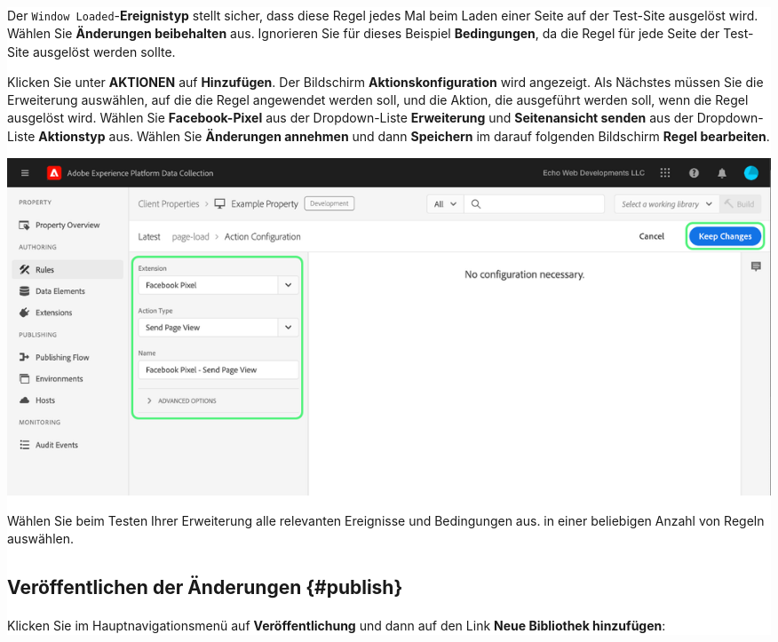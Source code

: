 Der `Window Loaded`-**Ereignistyp** stellt sicher, dass diese Regel jedes Mal beim Laden einer Seite auf der Test-Site ausgelöst wird. Wählen Sie **Änderungen beibehalten** aus. Ignorieren Sie für dieses Beispiel **Bedingungen**, da die Regel für jede Seite der Test-Site ausgelöst werden sollte.

Klicken Sie unter **AKTIONEN** auf **Hinzufügen**. Der Bildschirm **Aktionskonfiguration** wird angezeigt. Als Nächstes müssen Sie die Erweiterung auswählen, auf die die Regel angewendet werden soll, und die Aktion, die ausgeführt werden soll, wenn die Regel ausgelöst wird. Wählen Sie **Facebook-Pixel** aus der Dropdown-Liste **Erweiterung** und **Seitenansicht senden** aus der Dropdown-Liste **Aktionstyp** aus. Wählen Sie **Änderungen annehmen** und dann **Speichern** im darauf folgenden Bildschirm **Regel bearbeiten**.

![](../images/getting-started/action-configuration.png)

Wählen Sie beim Testen Ihrer Erweiterung alle relevanten Ereignisse und Bedingungen aus. in einer beliebigen Anzahl von Regeln auswählen.

## Veröffentlichen der Änderungen {#publish}

Klicken Sie im Hauptnavigationsmenü auf **Veröffentlichung** und dann auf den Link **Neue Bibliothek hinzufügen**:
